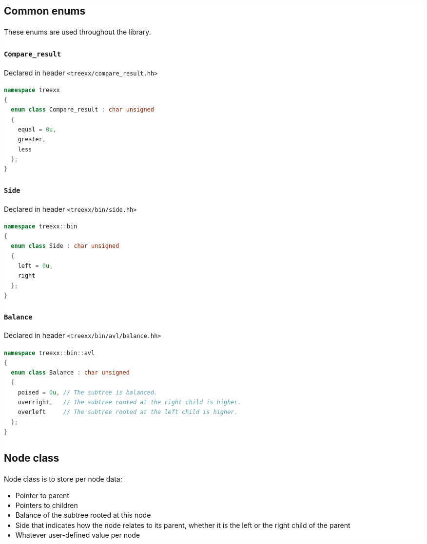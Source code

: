 ## Common enums
These enums are used throughout the library.

### `Compare_result`
Declared in header `<treexx/compare_result.hh>`
```c++
namespace treexx
{
  enum class Compare_result : char unsigned
  {
    equal = 0u,
    greater,
    less
  };
}
```

### `Side`
Declared in header `<treexx/bin/side.hh>`
```c++
namespace treexx::bin
{
  enum class Side : char unsigned
  {
    left = 0u,
    right
  };
}
```

### `Balance`
Declared in header `<treexx/bin/avl/balance.hh>`
```c++
namespace treexx::bin::avl
{
  enum class Balance : char unsigned
  {
    poised = 0u, // The subtree is balanced.
    overright,   // The subtree rooted at the right child is higher.
    overleft     // The subtree rooted at the left child is higher.
  };
}
```

## Node class
Node class is to store per node data:

* Pointer to parent
* Pointers to children
* Balance of the subtree rooted at this node
* Side that indicates how the node relates to its parent, whether it is the
left or the right child of the parent
* Whatever user-defined value per node
